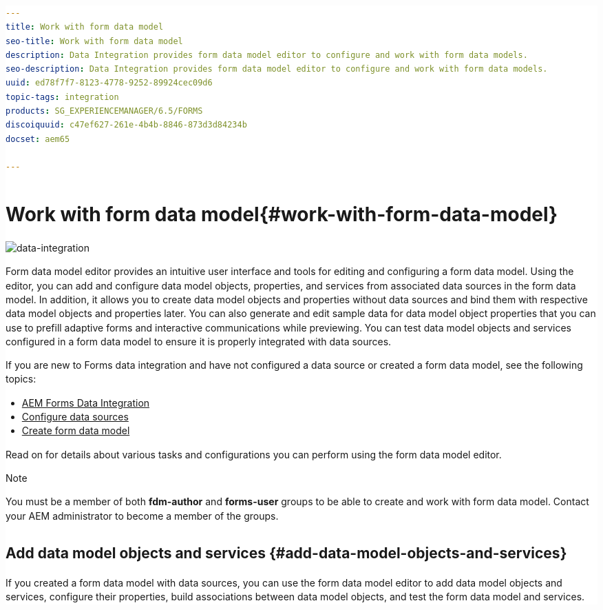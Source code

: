 ```yaml
---
title: Work with form data model
seo-title: Work with form data model
description: Data Integration provides form data model editor to configure and work with form data models.
seo-description: Data Integration provides form data model editor to configure and work with form data models.
uuid: ed78f7f7-8123-4778-9252-89924cec09d6
topic-tags: integration
products: SG_EXPERIENCEMANAGER/6.5/FORMS
discoiquuid: c47ef627-261e-4b4b-8846-873d3d84234b
docset: aem65

---
```


# Work with form data model{#work-with-form-data-model}

 ![data-integration](do-not-localize/data-integeration.png)

Form data model editor provides an intuitive user interface and tools for editing and configuring a form data model. Using the editor, you can add and configure data model objects, properties, and services from associated data sources in the form data model. In addition, it allows you to create data model objects and properties without data sources and bind them with respective data model objects and properties later. You can also generate and edit sample data for data model object properties that you can use to prefill adaptive forms and interactive communications while previewing. You can test data model objects and services configured in a form data model to ensure it is properly integrated with data sources.

If you are new to Forms data integration and have not configured a data source or created a form data model, see the following topics:

* [AEM Forms Data Integration](/help/forms/using/data-integration.md)
* [Configure data sources](/help/forms/using/configure-data-sources.md)
* [Create form data model](/help/forms/using/create-form-data-models.md)

Read on for details about various tasks and configurations you can perform using the form data model editor.

>[!NOTE]
>
>You must be a member of both **fdm-author** and **forms-user** groups to be able to create and work with form data model. Contact your AEM administrator to become a member of the groups.

## Add data model objects and services {#add-data-model-objects-and-services}

If you created a form data model with data sources, you can use the form data model editor to add data model objects and services, configure their properties, build associations between data model objects, and test the form data model and services.
